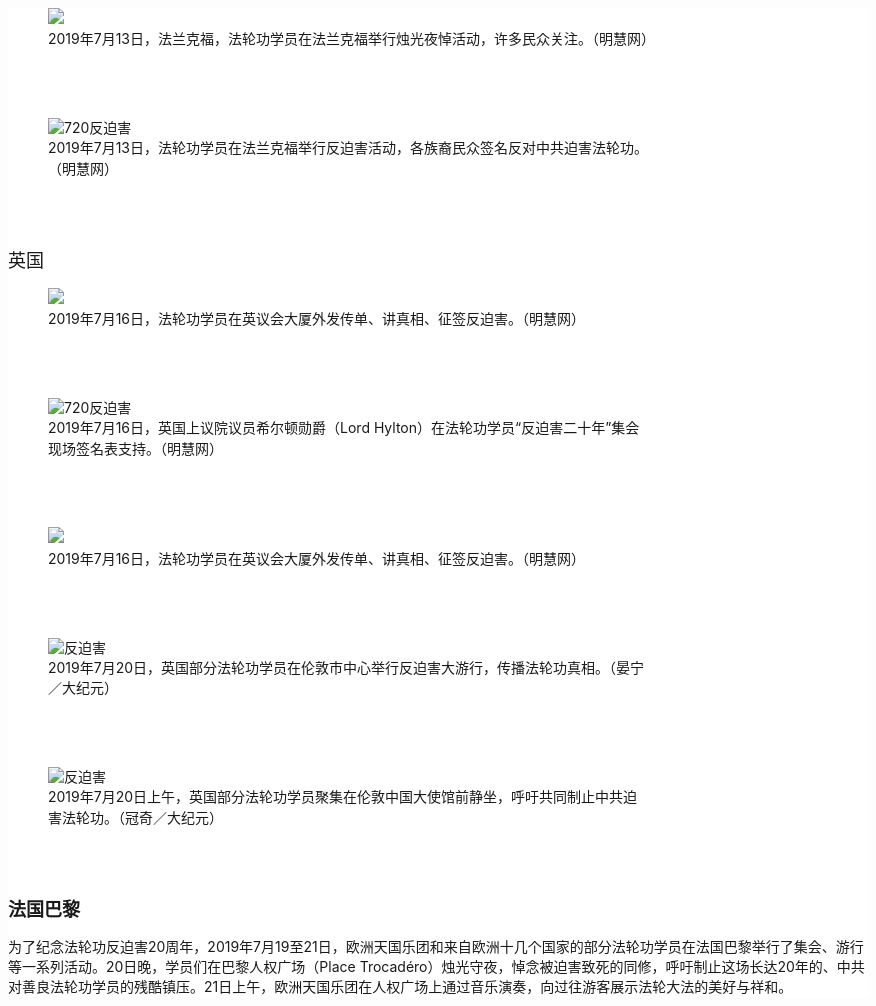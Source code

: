 <figure class="wp-caption aligncenter" style="width: 600px">
 <img class="" src="http://big5.minghui.org/mh/article_images/2019-7-15-frankfurt-720_05.jpg"/>
 <br/><figcaption class="wp-caption-text">
  2019年7月13日，法兰克福，法轮功学员在法兰克福举行烛光夜悼活动，许多民众关注。（明慧网）
 </figcaption><br/>
</figure><br/>
<figure class="wp-caption aligncenter" style="width: 600px">
 <img alt="720反迫害" src="http://big5.minghui.org/mh/article_images/2019-7-15-frankfurt-720_11.jpg"/>
 <br/><figcaption class="wp-caption-text">
  2019年7月13日，法轮功学员在法兰克福举行反迫害活动，各族裔民众签名反对中共迫害法轮功。（明慧网）
 </figcaption><br/>
</figure><br/>
<p>
 <span style="font-size: large;">
  英国
 </span>
</p>
<figure class="wp-caption aligncenter" style="width: 600px">
 <img class="" src="https://big5.minghui.org/mh/article_images/2019-7-18-falun-gong-london-720_01.jpg"/>
 <br/><figcaption class="wp-caption-text">
  2019年7月16日，法轮功学员在英议会大厦外发传单、讲真相、征签反迫害。（明慧网）
 </figcaption><br/>
</figure><br/>
<figure class="wp-caption aligncenter" style="width: 601px">
 <img alt="720反迫害" src="http://big5.minghui.org/mh/article_images/2019-7-18-falun-gong-london-720_08.jpg"/>
 <br/><figcaption class="wp-caption-text">
  2019年7月16日，英国上议院议员希尔顿勋爵（Lord Hylton）在法轮功学员“反迫害二十年”集会现场签名表支持。（明慧网）
 </figcaption><br/>
</figure><br/>
<figure class="wp-caption aligncenter" style="width: 600px">
 <img class="" src="https://big5.minghui.org/mh/article_images/2019-7-18-falun-gong-london-720_04.jpg"/>
 <br/><figcaption class="wp-caption-text">
  2019年7月16日，法轮功学员在英议会大厦外发传单、讲真相、征签反迫害。（明慧网）
 </figcaption><br/>
</figure><br/>
<figure class="wp-caption aligncenter" style="width: 600px">
 <img alt="反迫害" class="size-large" src="http://i.epochtimes.com/assets/uploads/2019/07/48333184387_9a03524576_z-600x400.jpg"/>
 <br/><figcaption class="wp-caption-text">
  2019年7月20日，英国部分法轮功学员在伦敦市中心举行反迫害大游行，传播法轮功真相。（晏宁／大纪元）
 </figcaption><br/>
</figure><br/>
<figure class="wp-caption aligncenter" style="width: 601px">
 <img alt="反迫害" class="" src="http://i.epochtimes.com/assets/uploads/2019/07/7E9A0034.jpg"/>
 <br/><figcaption class="wp-caption-text">
  2019年7月20日上午，英国部分法轮功学员聚集在伦敦中国大使馆前静坐，呼吁共同制止中共迫害法轮功。（冠奇／大纪元）
 </figcaption><br/>
</figure><br/>
<p>
 <strong>
  <span style="font-size: large;">
   法国巴黎
  </span>
 </strong>
</p>
<p>
 为了纪念法轮功反迫害20周年，2019年7月19至21日，欧洲天国乐团和来自欧洲十几个国家的部分法轮功学员在法国巴黎举行了集会、游行等一系列活动。20日晚，学员们在巴黎人权广场（Place Trocadéro）烛光守夜，悼念被迫害致死的同修，呼吁制止这场长达20年的、中共对善良法轮功学员的残酷镇压。21日上午，欧洲天国乐团在人权广场上通过音乐演奏，向过往游客展示法轮大法的美好与祥和。
</p>
<figure class="wp-caption aligncenter" style="width: 600px">